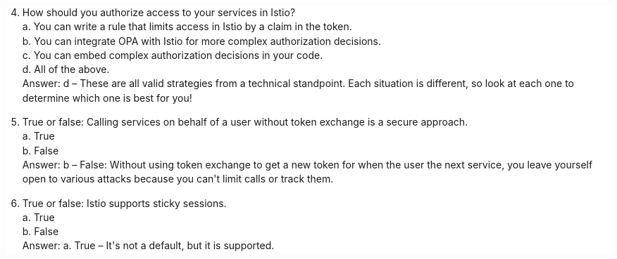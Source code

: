 4. How should you authorize access to your services in Istio?   
    a. You can write a rule that limits access in Istio by a claim in the token.   
    b. You can integrate OPA with Istio for more complex authorization decisions.   
    c. You can embed complex authorization decisions in your code.   
    d. All of the above.   
    Answer: d – These are all valid strategies from a technical standpoint. Each situation is different, so look at each one to determine which one is best for you!

5. True or false: Calling services on behalf of a user without token exchange is a secure approach.   
    a. True   
    b. False   
    Answer: b – False: Without using token exchange to get a new token for when the user the next service, you leave yourself open to various attacks because you can't limit calls or track them.

6. True or false: Istio supports sticky sessions.   
    a. True   
    b. False   
    Answer: a. True – It's not a default, but it is supported.
